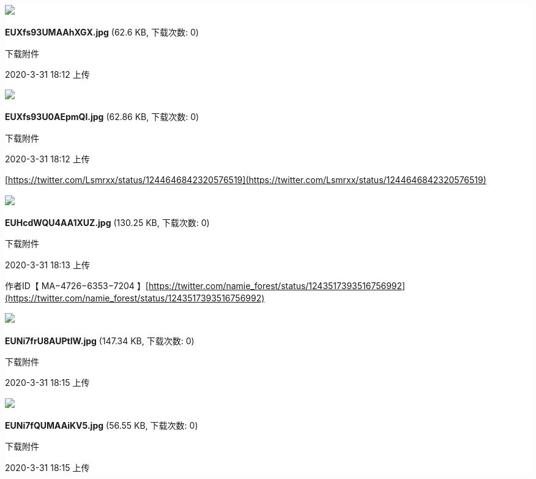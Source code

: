 
<img src="https://img.saraba1st.com/forum/202003/31/181224yni6g2bnkhmiigap.jpg" referrerpolicy="no-referrer">


<strong>EUXfs93UMAAhXGX.jpg</strong> (62.6 KB, 下载次数: 0)

下载附件

2020-3-31 18:12 上传





<img src="https://img.saraba1st.com/forum/202003/31/181225q84x3q7e2sphpqd7.jpg" referrerpolicy="no-referrer">


<strong>EUXfs93U0AEpmQl.jpg</strong> (62.86 KB, 下载次数: 0)

下载附件

2020-3-31 18:12 上传





[https://twitter.com/Lsmrxx/status/1244646842320576519](https://twitter.com/Lsmrxx/status/1244646842320576519)

<img src="https://img.saraba1st.com/forum/202003/31/181359tbf7tzrffbm7fd21.jpg" referrerpolicy="no-referrer">


<strong>EUHcdWQU4AA1XUZ.jpg</strong> (130.25 KB, 下载次数: 0)

下载附件

2020-3-31 18:13 上传






作者ID【 MA−4726−6353−7204 】[https://twitter.com/namie_forest/status/1243517393516756992](https://twitter.com/namie_forest/status/1243517393516756992)

<img src="https://img.saraba1st.com/forum/202003/31/181548fdr3ddmxwvm96edm.jpg" referrerpolicy="no-referrer">


<strong>EUNi7frU8AUPtIW.jpg</strong> (147.34 KB, 下载次数: 0)

下载附件

2020-3-31 18:15 上传





<img src="https://img.saraba1st.com/forum/202003/31/181548kada9wd9cofz5ppo.jpg" referrerpolicy="no-referrer">


<strong>EUNi7fQUMAAiKV5.jpg</strong> (56.55 KB, 下载次数: 0)

下载附件

2020-3-31 18:15 上传
